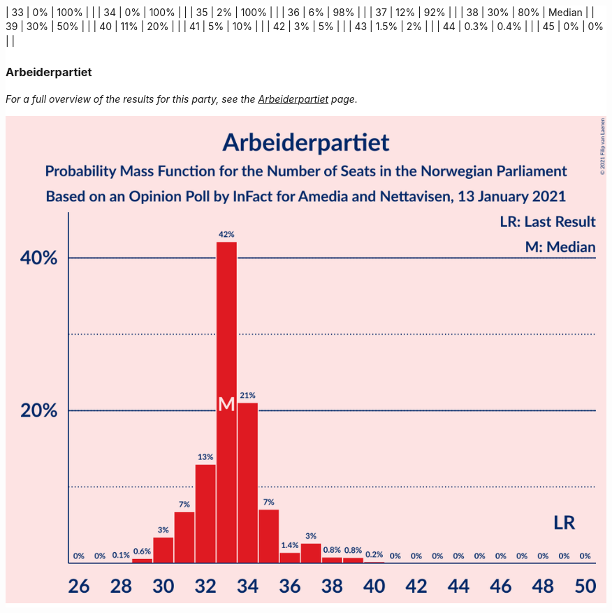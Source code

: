 | 33 | 0% | 100% |  |
| 34 | 0% | 100% |  |
| 35 | 2% | 100% |  |
| 36 | 6% | 98% |  |
| 37 | 12% | 92% |  |
| 38 | 30% | 80% | Median |
| 39 | 30% | 50% |  |
| 40 | 11% | 20% |  |
| 41 | 5% | 10% |  |
| 42 | 3% | 5% |  |
| 43 | 1.5% | 2% |  |
| 44 | 0.3% | 0.4% |  |
| 45 | 0% | 0% |  |

### Arbeiderpartiet

*For a full overview of the results for this party, see the [Arbeiderpartiet](party-arbeiderpartiet.html) page.*

![Graph with seats probability mass function not yet produced](2021-01-13-InFact-seats-pmf-arbeiderpartiet.png "Seats Probability Mass Function")